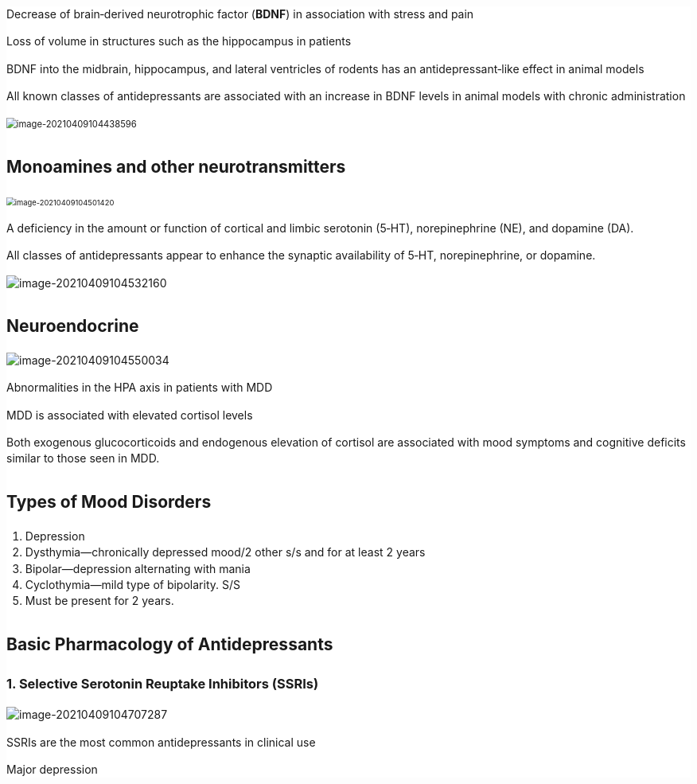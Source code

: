 Decrease of brain‐derived neurotrophic factor (**BDNF**) in association with stress and pain

Loss of volume in structures such as the hippocampus in patients

BDNF into the midbrain, hippocampus, and lateral ventricles of rodents has an antidepressant‐like effect in animal models

All known classes of antidepressants are associated with an increase in BDNF levels in animal models with chronic administration

<img src="https://hexo20200628-1259353497.cos.ap-guangzhou.myqcloud.com/Articles/Academic_Notes/Molecular%20Pharmacology/image-20210409104438596.png" alt="image-20210409104438596" style="zoom: 80%;" />

## Monoamines and other neurotransmitters

<img src="https://hexo20200628-1259353497.cos.ap-guangzhou.myqcloud.com/Articles/Academic_Notes/Molecular%20Pharmacology/image-20210409104501420.png" alt="image-20210409104501420" style="zoom: 67%;" />

A deficiency in the amount or function of cortical and limbic serotonin (5‐HT), norepinephrine (NE), and dopamine (DA).

All classes of antidepressants appear to enhance the synaptic availability of 5‐HT, norepinephrine, or dopamine.

<img src="https://hexo20200628-1259353497.cos.ap-guangzhou.myqcloud.com/Articles/Academic_Notes/Molecular%20Pharmacology/image-20210409104532160.png" alt="image-20210409104532160" style="zoom:100%;" />

## Neuroendocrine

<img src="https://hexo20200628-1259353497.cos.ap-guangzhou.myqcloud.com/Articles/Academic_Notes/Molecular%20Pharmacology/image-20210409104550034.png" alt="image-20210409104550034" style="zoom:100%;" />

Abnormalities in the HPA axis in patients with MDD

MDD is associated with elevated cortisol levels

Both exogenous glucocorticoids and endogenous elevation of cortisol are associated with mood symptoms and cognitive deficits similar to those seen in MDD.

## Types of Mood Disorders

1. Depression
2. Dysthymia—chronically depressed mood/2 other s/s and for at least 2 years 
3. Bipolar—depression alternating with mania 
4. Cyclothymia—mild type of bipolarity. S/S 
5. Must be present for 2 years.

## Basic Pharmacology of Antidepressants

### 1. Selective Serotonin Reuptake Inhibitors (SSRIs)

<img src="https://hexo20200628-1259353497.cos.ap-guangzhou.myqcloud.com/Articles/Academic_Notes/Molecular%20Pharmacology/image-20210409104707287.png" alt="image-20210409104707287" style="zoom:100%;" />

SSRIs are the most common antidepressants in clinical use

Major depression
